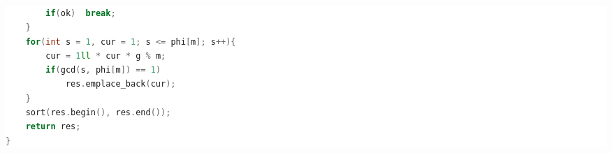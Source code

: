 ```cpp
		if(ok)	break;
	}
	for(int s = 1, cur = 1; s <= phi[m]; s++){
		cur = 1ll * cur * g % m;
		if(gcd(s, phi[m]) == 1)
			res.emplace_back(cur);
	}
	sort(res.begin(), res.end());
	return res;
}
```



